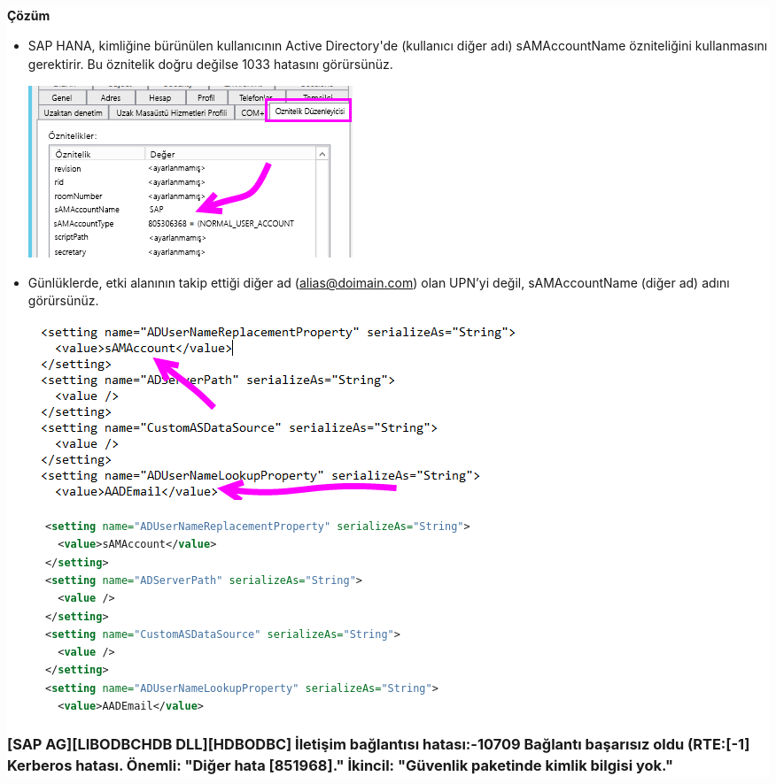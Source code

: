 **Çözüm**

* SAP HANA, kimliğine bürünülen kullanıcının Active Directory'de (kullanıcı diğer adı) sAMAccountName özniteliğini kullanmasını gerektirir. Bu öznitelik doğru değilse 1033 hatasını görürsünüz.

    ![Öznitelik düzenleyicisi](media/service-gateway-onprem-tshoot/sAMAccount.png)

* Günlüklerde, etki alanının takip ettiği diğer ad (alias@doimain.com) olan UPN’yi değil, sAMAccountName (diğer ad) adını görürsünüz.

    ![Günlüklerdeki hesap bilgisi](media/service-gateway-onprem-tshoot/sAMAccount-02.png)

```xml
      <setting name="ADUserNameReplacementProperty" serializeAs="String">
        <value>sAMAccount</value>
      </setting>
      <setting name="ADServerPath" serializeAs="String">
        <value />
      </setting>
      <setting name="CustomASDataSource" serializeAs="String">
        <value />
      </setting>
      <setting name="ADUserNameLookupProperty" serializeAs="String">
        <value>AADEmail</value>
```

### <a name="sap-aglibodbchdb-dllhdbodbc-communication-link-failure-10709-connection-failed-rte-1-kerberos-error-major-miscellaneous-failure-851968-minor-no-credentials-are-available-in-the-security-package"></a>[SAP AG][LIBODBCHDB DLL][HDBODBC] İletişim bağlantısı hatası:-10709 Bağlantı başarısız oldu (RTE:[-1] Kerberos hatası. Önemli: "Diğer hata [851968]." İkincil: "Güvenlik paketinde kimlik bilgisi yok."
